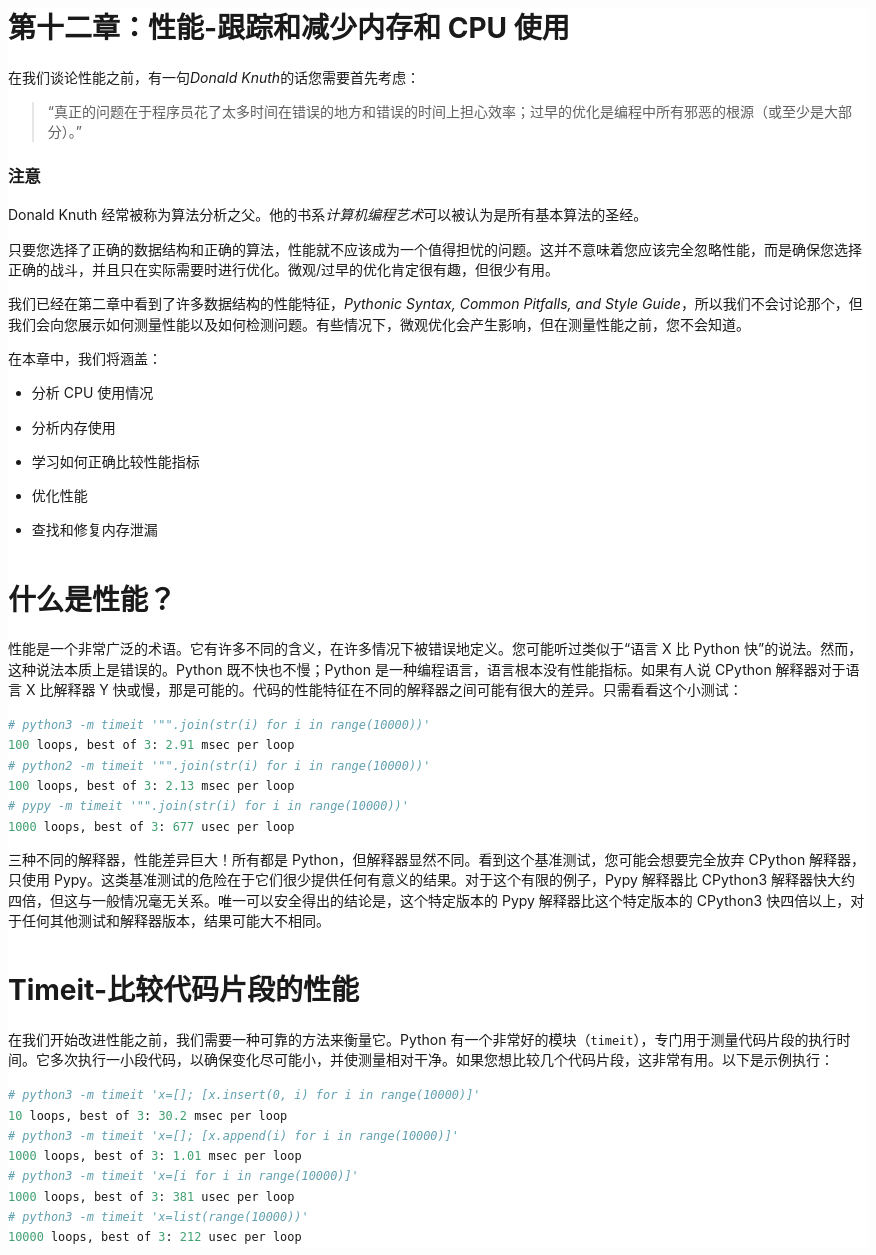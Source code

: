 
# 第十二章：性能-跟踪和减少内存和 CPU 使用

在我们谈论性能之前，有一句*Donald Knuth*的话您需要首先考虑：

> “真正的问题在于程序员花了太多时间在错误的地方和错误的时间上担心效率；过早的优化是编程中所有邪恶的根源（或至少是大部分）。”

### 注意

Donald Knuth 经常被称为算法分析之父。他的书系*计算机编程艺术*可以被认为是所有基本算法的圣经。

只要您选择了正确的数据结构和正确的算法，性能就不应该成为一个值得担忧的问题。这并不意味着您应该完全忽略性能，而是确保您选择正确的战斗，并且只在实际需要时进行优化。微观/过早的优化肯定很有趣，但很少有用。

我们已经在第二章中看到了许多数据结构的性能特征，*Pythonic Syntax, Common Pitfalls, and Style Guide*，所以我们不会讨论那个，但我们会向您展示如何测量性能以及如何检测问题。有些情况下，微观优化会产生影响，但在测量性能之前，您不会知道。

在本章中，我们将涵盖：

+   分析 CPU 使用情况

+   分析内存使用

+   学习如何正确比较性能指标

+   优化性能

+   查找和修复内存泄漏

# 什么是性能？

性能是一个非常广泛的术语。它有许多不同的含义，在许多情况下被错误地定义。您可能听过类似于“语言 X 比 Python 快”的说法。然而，这种说法本质上是错误的。Python 既不快也不慢；Python 是一种编程语言，语言根本没有性能指标。如果有人说 CPython 解释器对于语言 X 比解释器 Y 快或慢，那是可能的。代码的性能特征在不同的解释器之间可能有很大的差异。只需看看这个小测试：

```py
# python3 -m timeit '"".join(str(i) for i in range(10000))'
100 loops, best of 3: 2.91 msec per loop
# python2 -m timeit '"".join(str(i) for i in range(10000))'
100 loops, best of 3: 2.13 msec per loop
# pypy -m timeit '"".join(str(i) for i in range(10000))'
1000 loops, best of 3: 677 usec per loop

```

三种不同的解释器，性能差异巨大！所有都是 Python，但解释器显然不同。看到这个基准测试，您可能会想要完全放弃 CPython 解释器，只使用 Pypy。这类基准测试的危险在于它们很少提供任何有意义的结果。对于这个有限的例子，Pypy 解释器比 CPython3 解释器快大约四倍，但这与一般情况毫无关系。唯一可以安全得出的结论是，这个特定版本的 Pypy 解释器比这个特定版本的 CPython3 快四倍以上，对于任何其他测试和解释器版本，结果可能大不相同。

# Timeit-比较代码片段的性能

在我们开始改进性能之前，我们需要一种可靠的方法来衡量它。Python 有一个非常好的模块（`timeit`），专门用于测量代码片段的执行时间。它多次执行一小段代码，以确保变化尽可能小，并使测量相对干净。如果您想比较几个代码片段，这非常有用。以下是示例执行：

```py
# python3 -m timeit 'x=[]; [x.insert(0, i) for i in range(10000)]'
10 loops, best of 3: 30.2 msec per loop
# python3 -m timeit 'x=[]; [x.append(i) for i in range(10000)]'
1000 loops, best of 3: 1.01 msec per loop
# python3 -m timeit 'x=[i for i in range(10000)]'
1000 loops, best of 3: 381 usec per loop
# python3 -m timeit 'x=list(range(10000))'
10000 loops, best of 3: 212 usec per loop

```
